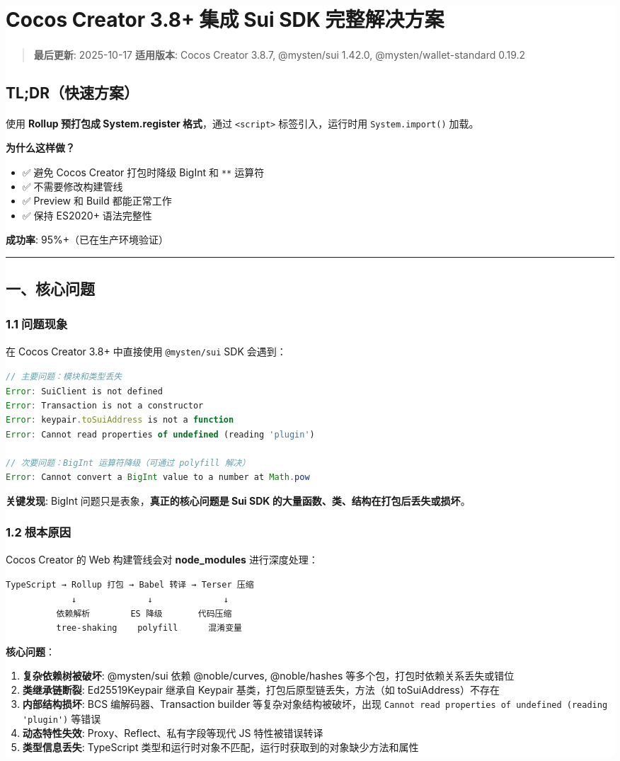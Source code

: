 # Cocos Creator 3.8+ 集成 Sui SDK 完整解决方案

> **最后更新**: 2025-10-17
> **适用版本**: Cocos Creator 3.8.7, @mysten/sui 1.42.0, @mysten/wallet-standard 0.19.2

## TL;DR（快速方案）

使用 **Rollup 预打包成 System.register 格式**，通过 `<script>` 标签引入，运行时用 `System.import()` 加载。

**为什么这样做？**
- ✅ 避免 Cocos Creator 打包时降级 BigInt 和 `**` 运算符
- ✅ 不需要修改构建管线
- ✅ Preview 和 Build 都能正常工作
- ✅ 保持 ES2020+ 语法完整性

**成功率**: 95%+（已在生产环境验证）

---

## 一、核心问题

### 1.1 问题现象

在 Cocos Creator 3.8+ 中直接使用 `@mysten/sui` SDK 会遇到：

```javascript
// 主要问题：模块和类型丢失
Error: SuiClient is not defined
Error: Transaction is not a constructor
Error: keypair.toSuiAddress is not a function
Error: Cannot read properties of undefined (reading 'plugin')

// 次要问题：BigInt 运算符降级（可通过 polyfill 解决）
Error: Cannot convert a BigInt value to a number at Math.pow
```

**关键发现**: BigInt 问题只是表象，**真正的核心问题是 Sui SDK 的大量函数、类、结构在打包后丢失或损坏**。

### 1.2 根本原因

Cocos Creator 的 Web 构建管线会对 **node_modules** 进行深度处理：

```
TypeScript → Rollup 打包 → Babel 转译 → Terser 压缩
             ↓              ↓              ↓
          依赖解析        ES 降级       代码压缩
          tree-shaking    polyfill      混淆变量
```

**核心问题**：

1. **复杂依赖树被破坏**: @mysten/sui 依赖 @noble/curves, @noble/hashes 等多个包，打包时依赖关系丢失或错位
2. **类继承链断裂**: Ed25519Keypair 继承自 Keypair 基类，打包后原型链丢失，方法（如 toSuiAddress）不存在
3. **内部结构损坏**: BCS 编解码器、Transaction builder 等复杂对象结构被破坏，出现 `Cannot read properties of undefined (reading 'plugin')` 等错误
4. **动态特性失效**: Proxy、Reflect、私有字段等现代 JS 特性被错误转译
5. **类型信息丢失**: TypeScript 类型和运行时对象不匹配，运行时获取到的对象缺少方法和属性
